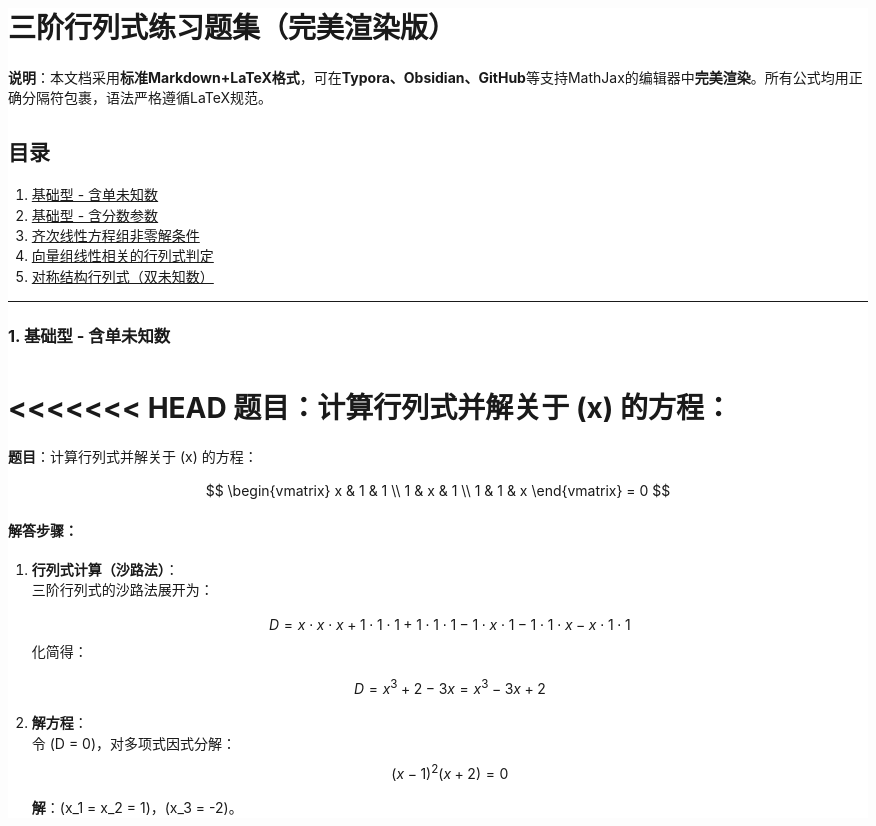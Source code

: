 # 三阶行列式练习题集（完美渲染版）  
**说明**：本文档采用**标准Markdown+LaTeX格式**，可在**Typora、Obsidian、GitHub**等支持MathJax的编辑器中**完美渲染**。所有公式均用正确分隔符包裹，语法严格遵循LaTeX规范。


## 目录  
1. [基础型 - 含单未知数](#1-基础型---含单未知数)  
2. [基础型 - 含分数参数](#2-基础型---含分数参数)  
3. [齐次线性方程组非零解条件](#3-齐次线性方程组非零解条件)  
4. [向量组线性相关的行列式判定](#4-向量组线性相关的行列式判定)  
5. [对称结构行列式（双未知数）](#5-对称结构行列式双未知数)  


---

<a id="1-基础型---含单未知数"></a >
### 1. 基础型 - 含单未知数  
<<<<<<< HEAD
**题目**：计算行列式并解关于 \(x\) 的方程：  
=======
**题目**：计算行列式并解关于 \(x\) 的方程：

$$
\begin{vmatrix}
x & 1 & 1 \\
1 & x & 1 \\
1 & 1 & x
\end{vmatrix} = 0
$$


#### 解答步骤：  
1. **行列式计算（沙路法）**：  
   三阶行列式的沙路法展开为：  

   $$
   D = x \cdot x \cdot x + 1 \cdot 1 \cdot 1 + 1 \cdot 1 \cdot 1 - 1 \cdot x \cdot 1 - 1 \cdot 1 \cdot x - x \cdot 1 \cdot 1
   $$
   化简得：  
   
   $$
   D = x^3 + 2 - 3x = x^3 - 3x + 2
   $$

3. **解方程**：  
   令 \(D = 0\)，对多项式因式分解：  
   $$
   (x-1)^2(x+2) = 0
   $$

   **解**：\(x_1 = x_2 = 1\)，\(x_3 = -2\)。  
   </details>
